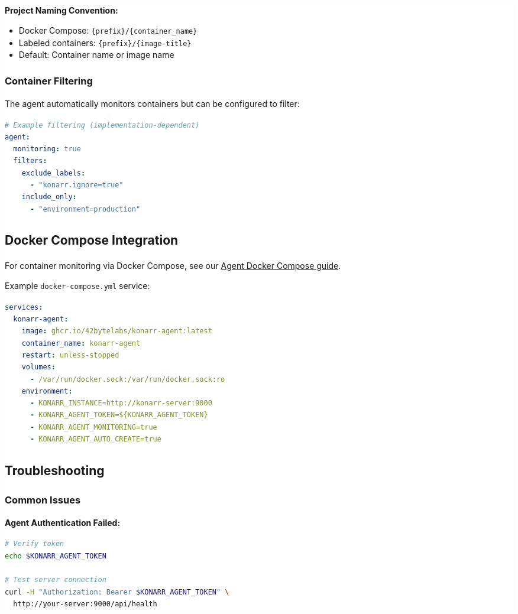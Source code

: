 **Project Naming Convention:**

- Docker Compose: `{prefix}/{container_name}`
- Labeled containers: `{prefix}/{image-title}`
- Default: Container name or image name

### Container Filtering

The agent automatically monitors containers but can be configured to filter:

```yaml
# Example filtering (implementation-dependent)
agent:
  monitoring: true
  filters:
    exclude_labels:
      - "konarr.ignore=true"
    include_only:
      - "environment=production"
```

## Docker Compose Integration

For container monitoring via Docker Compose, see our [Agent Docker Compose guide](02-agent-docker-compose.md).

Example `docker-compose.yml` service:

```yaml
services:
  konarr-agent:
    image: ghcr.io/42bytelabs/konarr-agent:latest
    container_name: konarr-agent
    restart: unless-stopped
    volumes:
      - /var/run/docker.sock:/var/run/docker.sock:ro
    environment:
      - KONARR_INSTANCE=http://konarr-server:9000
      - KONARR_AGENT_TOKEN=${KONARR_AGENT_TOKEN}
      - KONARR_AGENT_MONITORING=true
      - KONARR_AGENT_AUTO_CREATE=true
```

## Troubleshooting

### Common Issues

**Agent Authentication Failed:**

```bash
# Verify token
echo $KONARR_AGENT_TOKEN

# Test server connection
curl -H "Authorization: Bearer $KONARR_AGENT_TOKEN" \
  http://your-server:9000/api/health
```
